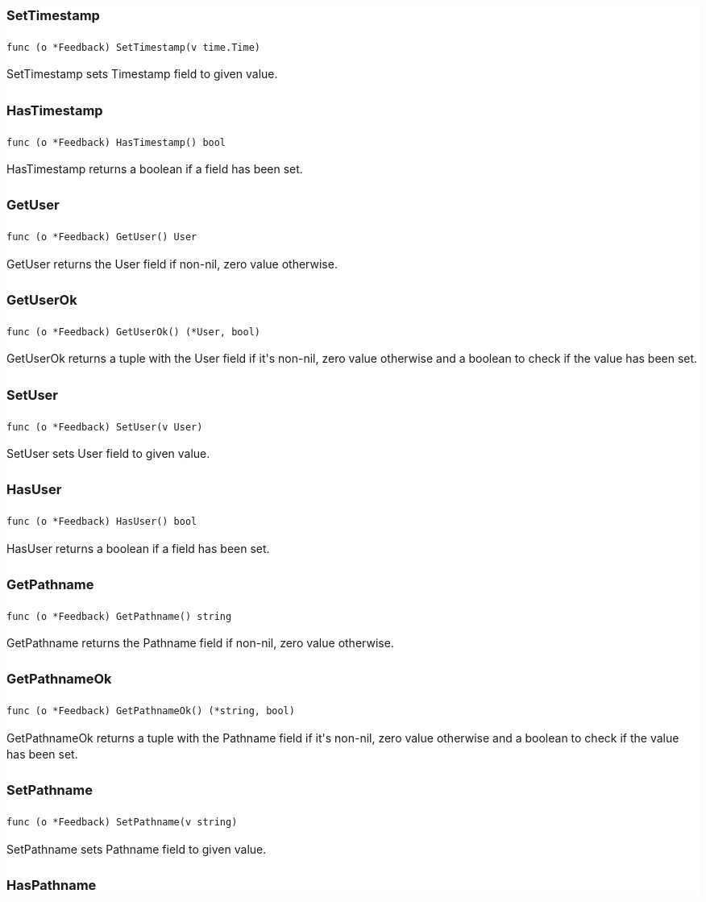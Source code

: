 ### SetTimestamp

`func (o *Feedback) SetTimestamp(v time.Time)`

SetTimestamp sets Timestamp field to given value.

### HasTimestamp

`func (o *Feedback) HasTimestamp() bool`

HasTimestamp returns a boolean if a field has been set.

### GetUser

`func (o *Feedback) GetUser() User`

GetUser returns the User field if non-nil, zero value otherwise.

### GetUserOk

`func (o *Feedback) GetUserOk() (*User, bool)`

GetUserOk returns a tuple with the User field if it's non-nil, zero value otherwise
and a boolean to check if the value has been set.

### SetUser

`func (o *Feedback) SetUser(v User)`

SetUser sets User field to given value.

### HasUser

`func (o *Feedback) HasUser() bool`

HasUser returns a boolean if a field has been set.

### GetPathname

`func (o *Feedback) GetPathname() string`

GetPathname returns the Pathname field if non-nil, zero value otherwise.

### GetPathnameOk

`func (o *Feedback) GetPathnameOk() (*string, bool)`

GetPathnameOk returns a tuple with the Pathname field if it's non-nil, zero value otherwise
and a boolean to check if the value has been set.

### SetPathname

`func (o *Feedback) SetPathname(v string)`

SetPathname sets Pathname field to given value.

### HasPathname
